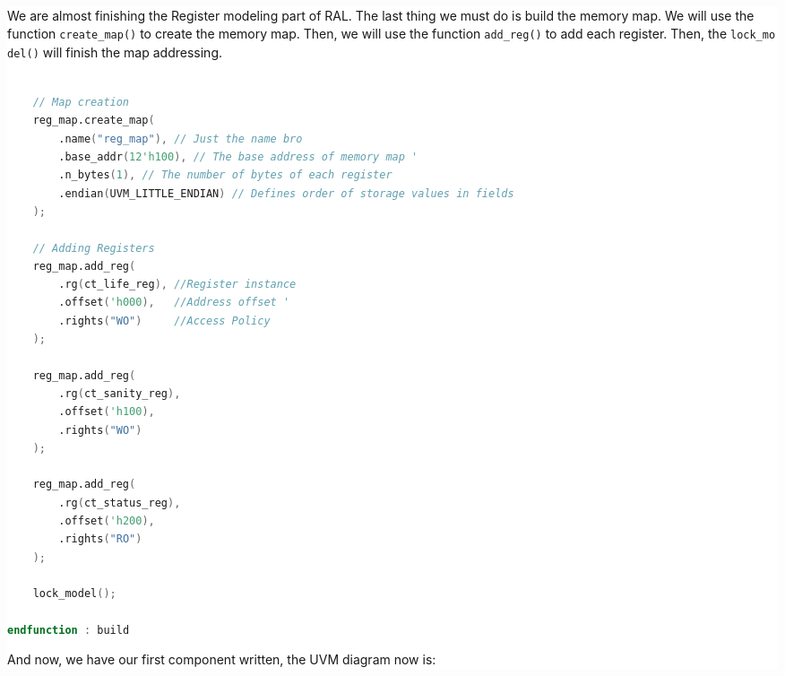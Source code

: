 We are almost finishing the Register modeling part of RAL. The last thing we must do is build the memory map. We will use the function `create_map()` to create the memory map. Then,
we will use the function `add_reg()` to add each register. Then, the `lock_model()` will finish the map addressing.


```verilog
        
    // Map creation
    reg_map.create_map(
        .name("reg_map"), // Just the name bro
        .base_addr(12'h100), // The base address of memory map '
        .n_bytes(1), // The number of bytes of each register
        .endian(UVM_LITTLE_ENDIAN) // Defines order of storage values in fields
    );

    // Adding Registers
    reg_map.add_reg(
        .rg(ct_life_reg), //Register instance
        .offset('h000),   //Address offset '
        .rights("WO")     //Access Policy
    );

    reg_map.add_reg(
        .rg(ct_sanity_reg),
        .offset('h100),
        .rights("WO")
    );

    reg_map.add_reg(
        .rg(ct_status_reg), 
        .offset('h200), 
        .rights("RO")
    );

    lock_model();

endfunction : build


```
And now, we have our first component written, the UVM diagram now is:

